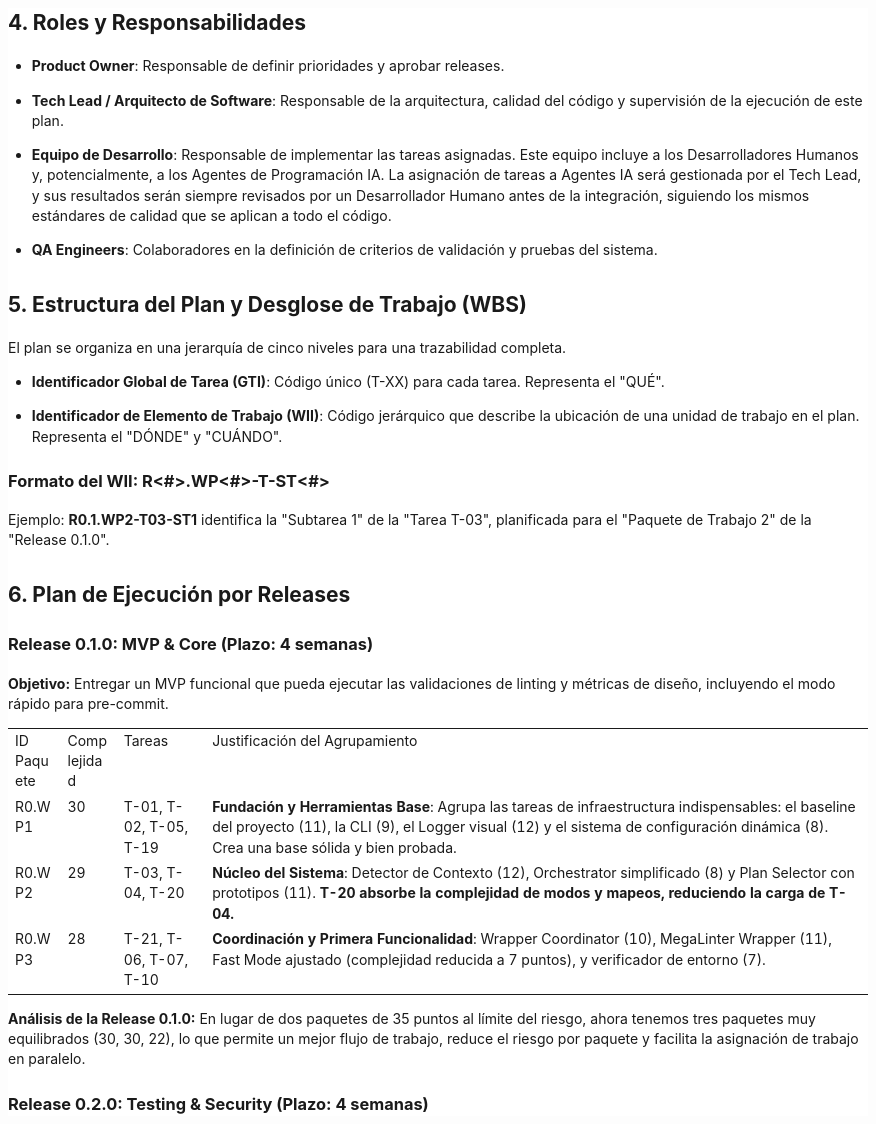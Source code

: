 ## 4. Roles y Responsabilidades

- **Product Owner**: Responsable de definir prioridades y aprobar releases.
    
- **Tech Lead / Arquitecto de Software**: Responsable de la arquitectura, calidad del código y supervisión de la ejecución de este plan.
    
- **Equipo de Desarrollo**: Responsable de implementar las tareas asignadas. Este equipo incluye a los Desarrolladores Humanos y, potencialmente, a los Agentes de Programación IA. La asignación de tareas a Agentes IA será gestionada por el Tech Lead, y sus resultados serán siempre revisados por un Desarrollador Humano antes de la integración, siguiendo los mismos estándares de calidad que se aplican a todo el código.
    
- **QA Engineers**: Colaboradores en la definición de criterios de validación y pruebas del sistema.
    

## 5. Estructura del Plan y Desglose de Trabajo (WBS)

El plan se organiza en una jerarquía de cinco niveles para una trazabilidad completa.

- **Identificador Global de Tarea (GTI)**: Código único (T-XX) para cada tarea. Representa el "QUÉ".
    
- **Identificador de Elemento de Trabajo (WII)**: Código jerárquico que describe la ubicación de una unidad de trabajo en el plan. Representa el "DÓNDE" y "CUÁNDO".
    

### Formato del WII: R<#>.WP<#>-T<XX>-ST<#>

Ejemplo: **R0.1.WP2-T03-ST1** identifica la "Subtarea 1" de la "Tarea T-03", planificada para el "Paquete de Trabajo 2" de la "Release 0.1.0".

## 6. Plan de Ejecución por Releases

### Release 0.1.0: MVP & Core (Plazo: 4 semanas)

**Objetivo:** Entregar un MVP funcional que pueda ejecutar las validaciones de linting y métricas de diseño, incluyendo el modo rápido para pre-commit.

|   |   |   |   |
|---|---|---|---|
|ID Paquete|Complejidad|Tareas|Justificación del Agrupamiento|
|R0.WP1|30|T-01, T-02, T-05, T-19|**Fundación y Herramientas Base**: Agrupa las tareas de infraestructura indispensables: el baseline del proyecto (11), la CLI (9), el Logger visual (12) y el sistema de configuración dinámica (8). Crea una base sólida y bien probada.|
|R0.WP2|29|T-03, T-04, T-20|**Núcleo del Sistema**: Detector de Contexto (12), Orchestrator simplificado (8) y Plan Selector con prototipos (11). **T-20 absorbe la complejidad de modos y mapeos, reduciendo la carga de T-04.**|
|R0.WP3|28|T-21, T-06, T-07, T-10|**Coordinación y Primera Funcionalidad**: Wrapper Coordinator (10), MegaLinter Wrapper (11), Fast Mode ajustado (complejidad reducida a 7 puntos), y verificador de entorno (7).|
**Análisis de la Release 0.1.0:** En lugar de dos paquetes de 35 puntos al límite del riesgo, ahora tenemos tres paquetes muy equilibrados (30, 30, 22), lo que permite un mejor flujo de trabajo, reduce el riesgo por paquete y facilita la asignación de trabajo en paralelo.

### Release 0.2.0: Testing & Security (Plazo: 4 semanas)
